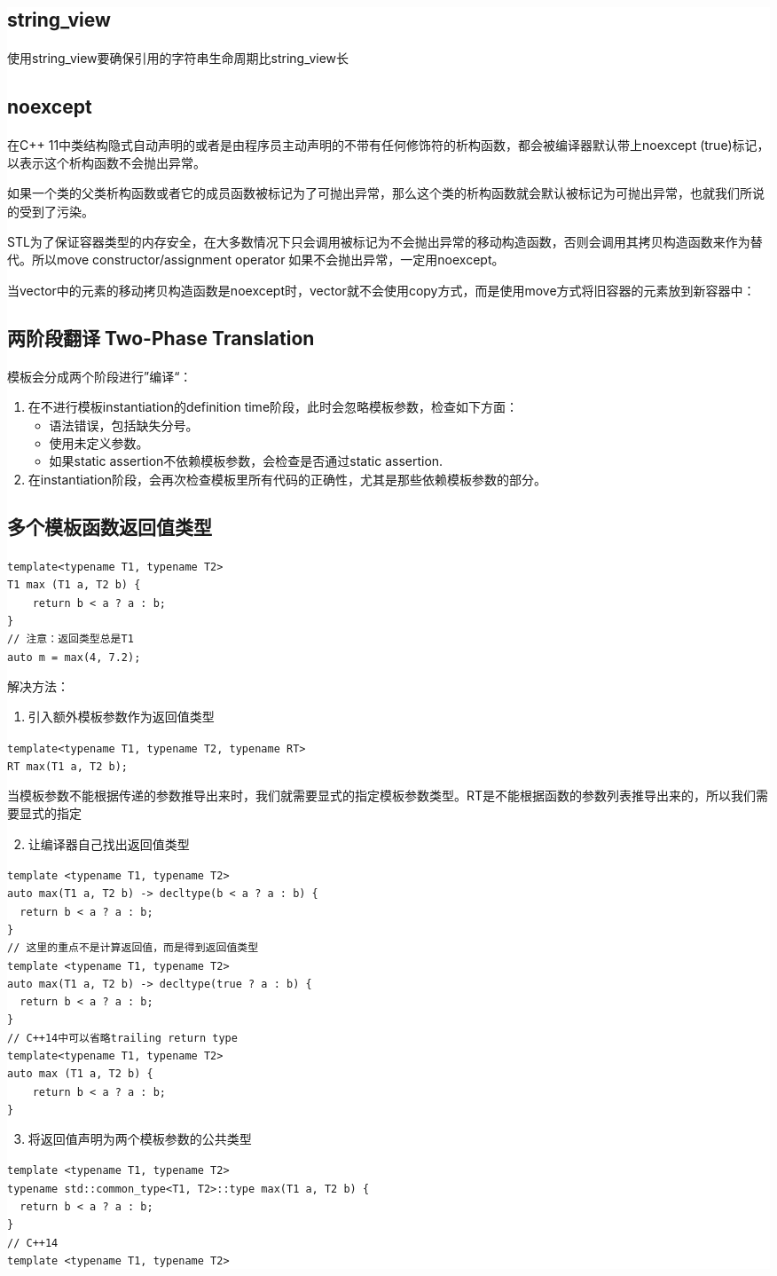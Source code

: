 ## string_view
使用string_view要确保引用的字符串生命周期比string_view长

## noexcept
在C++ 11中类结构隐式自动声明的或者是由程序员主动声明的不带有任何修饰符的析构函数，都会被编译器默认带上noexcept (true)标记，以表示这个析构函数不会抛出异常。

如果一个类的父类析构函数或者它的成员函数被标记为了可抛出异常，那么这个类的析构函数就会默认被标记为可抛出异常，也就我们所说的受到了污染。

STL为了保证容器类型的内存安全，在大多数情况下只会调用被标记为不会抛出异常的移动构造函数，否则会调用其拷贝构造函数来作为替代。所以move constructor/assignment operator 如果不会抛出异常，一定用noexcept。

当vector中的元素的移动拷贝构造函数是noexcept时，vector就不会使用copy方式，而是使用move方式将旧容器的元素放到新容器中：


## 两阶段翻译 Two-Phase Translation
模板会分成两个阶段进行”编译“： 
1. 在不进行模板instantiation的definition time阶段，此时会忽略模板参数，检查如下方面： 
    * 语法错误，包括缺失分号。 
    * 使用未定义参数。 
    * 如果static assertion不依赖模板参数，会检查是否通过static assertion. 
2. 在instantiation阶段，会再次检查模板里所有代码的正确性，尤其是那些依赖模板参数的部分。

## 多个模板函数返回值类型
```
template<typename T1, typename T2>
T1 max (T1 a, T2 b) {
    return b < a ? a : b;
}
// 注意：返回类型总是T1
auto m = max(4, 7.2);       
```
解决方法：
1. 引入额外模板参数作为返回值类型
```
template<typename T1, typename T2, typename RT>
RT max(T1 a, T2 b);
```
当模板参数不能根据传递的参数推导出来时，我们就需要显式的指定模板参数类型。RT是不能根据函数的参数列表推导出来的，所以我们需要显式的指定

2. 让编译器自己找出返回值类型
```
template <typename T1, typename T2>
auto max(T1 a, T2 b) -> decltype(b < a ? a : b) {
  return b < a ? a : b;
}
// 这里的重点不是计算返回值，而是得到返回值类型
template <typename T1, typename T2>
auto max(T1 a, T2 b) -> decltype(true ? a : b) {      
  return b < a ? a : b;
}
// C++14中可以省略trailing return type
template<typename T1, typename T2>
auto max (T1 a, T2 b) {
    return b < a ? a : b;
}
```
3. 将返回值声明为两个模板参数的公共类型
```
template <typename T1, typename T2>
typename std::common_type<T1, T2>::type max(T1 a, T2 b) {
  return b < a ? a : b;
}
// C++14
template <typename T1, typename T2>
```